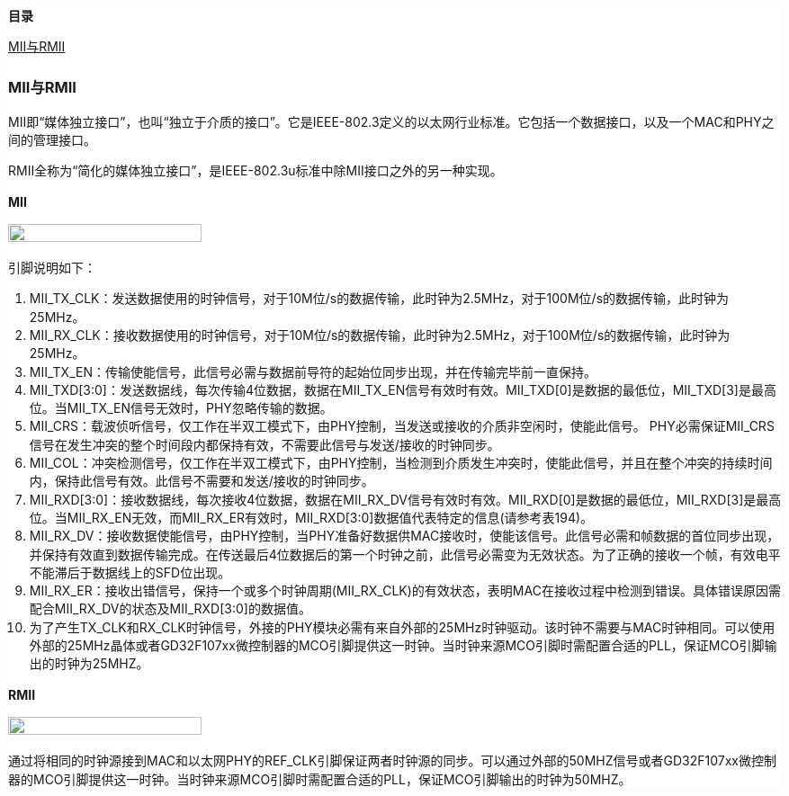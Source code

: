 **目录**

<a href="#MII与RMII">MII与RMII</a><br>



<h3 id="MII与RMII">MII与RMII</h3>

MII即“媒体独立接口”，也叫“独立于介质的接口”。它是IEEE-802.3定义的以太网行业标准。它包括一个数据接口，以及一个MAC和PHY之间的管理接口。

RMII全称为“简化的媒体独立接口”，是IEEE-802.3u标准中除MII接口之外的另一种实现。 

**MII**

<img src="https://github.com/laneston/Pictures/blob/master/Ethernet_EVB_Hardware_Note/MII.jpg" width="50%" height="50%">

引脚说明如下：

1. MII_TX_CLK：发送数据使用的时钟信号，对于10M位/s的数据传输，此时钟为2.5MHz，对于100M位/s的数据传输，此时钟为25MHz。 
2. MII_RX_CLK：接收数据使用的时钟信号，对于10M位/s的数据传输，此时钟为2.5MHz，对于100M位/s的数据传输，此时钟为25MHz。
3. MII_TX_EN：传输使能信号，此信号必需与数据前导符的起始位同步出现，并在传输完毕前一直保持。
4. MII_TXD[3:0]：发送数据线，每次传输4位数据，数据在MII_TX_EN信号有效时有效。MII_TXD[0]是数据的最低位，MII_TXD[3]是最高位。当MII_TX_EN信号无效时，PHY忽略传输的数据。 
5. MII_CRS：载波侦听信号，仅工作在半双工模式下，由PHY控制，当发送或接收的介质非空闲时，使能此信号。 PHY必需保证MII_CRS信号在发生冲突的整个时间段内都保持有效，不需要此信号与发送/接收的时钟同步。 
6. MII_COL：冲突检测信号，仅工作在半双工模式下，由PHY控制，当检测到介质发生冲突时，使能此信号，并且在整个冲突的持续时间内，保持此信号有效。此信号不需要和发送/接收的时钟同步。 
7. MII_RXD[3:0]：接收数据线，每次接收4位数据，数据在MII_RX_DV信号有效时有效。MII_RXD[0]是数据的最低位，MII_RXD[3]是最高位。当MII_RX_EN无效，而MII_RX_ER有效时，MII_RXD[3:0]数据值代表特定的信息(请参考表194)。
8. MII_RX_DV：接收数据使能信号，由PHY控制，当PHY准备好数据供MAC接收时，使能该信号。此信号必需和帧数据的首位同步出现，并保持有效直到数据传输完成。在传送最后4位数据后的第一个时钟之前，此信号必需变为无效状态。为了正确的接收一个帧，有效电平不能滞后于数据线上的SFD位出现。 
9. MII_RX_ER：接收出错信号，保持一个或多个时钟周期(MII_RX_CLK)的有效状态，表明MAC在接收过程中检测到错误。具体错误原因需配合MII_RX_DV的状态及MII_RXD[3:0]的数据值。 
10. 为了产生TX_CLK和RX_CLK时钟信号，外接的PHY模块必需有来自外部的25MHz时钟驱动。该时钟不需要与MAC时钟相同。可以使用外部的25MHz晶体或者GD32F107xx微控制器的MCO引脚提供这一时钟。当时钟来源MCO引脚时需配置合适的PLL，保证MCO引脚输出的时钟为25MHZ。 

**RMII**

<img src="https://github.com/laneston/Pictures/blob/master/Ethernet_EVB_Hardware_Note/RMII.jpg" width="50%" height="50%">

通过将相同的时钟源接到MAC和以太网PHY的REF_CLK引脚保证两者时钟源的同步。可以通过外部的50MHZ信号或者GD32F107xx微控制器的MCO引脚提供这一时钟。当时钟来源MCO引脚时需配置合适的PLL，保证MCO引脚输出的时钟为50MHZ。

